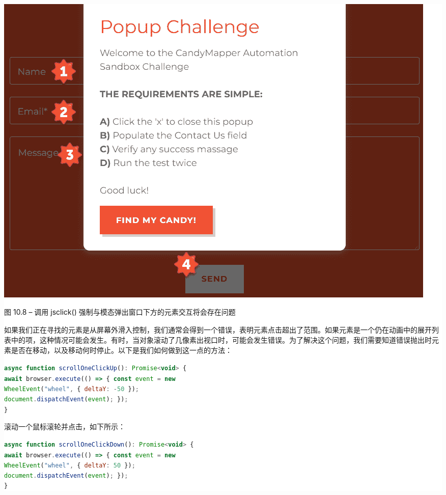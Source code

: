 ![图 10.8 – 调用 jsclick() 强制与模态弹出窗口下方的元素交互将会存在问题](img/B19395_10_8.jpg)

图 10.8 – 调用 jsclick() 强制与模态弹出窗口下方的元素交互将会存在问题

如果我们正在寻找的元素是从屏幕外滑入控制，我们通常会得到一个错误，表明元素点击超出了范围。如果元素是一个仍在动画中的展开列表中的项，这种情况可能会发生。有时，当对象滚动了几像素出视口时，可能会发生错误。为了解决这个问题，我们需要知道错误抛出时元素是否在移动，以及移动何时停止。以下是我们如何做到这一点的方法：

```js
async function scrollOneClickUp(): Promise<void> {
await browser.execute(() => { const event = new
WheelEvent("wheel", { deltaY: -50 });
document.dispatchEvent(event); });
}
```

滚动一个鼠标滚轮并点击，如下所示：

```js
async function scrollOneClickDown(): Promise<void> {
await browser.execute(() => { const event = new
WheelEvent("wheel", { deltaY: 50 });
document.dispatchEvent(event); });
}
```
